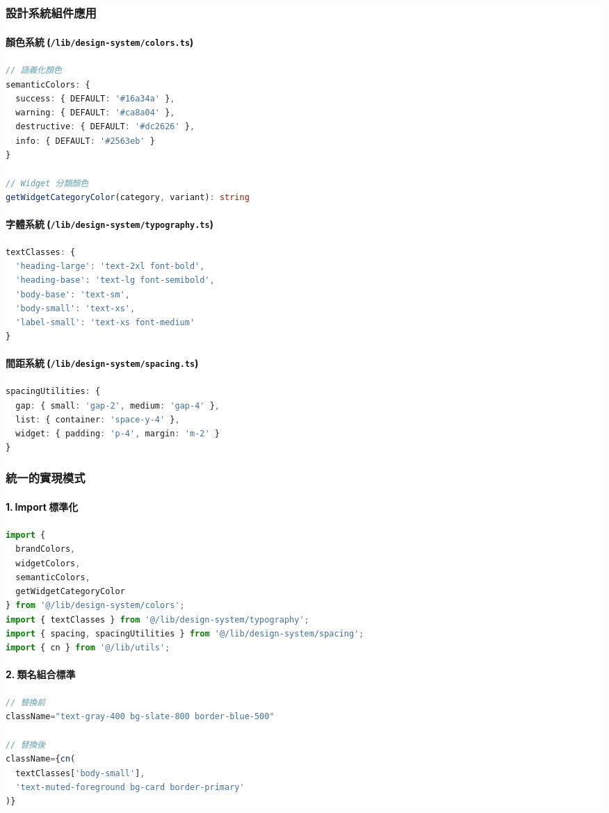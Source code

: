 ### 設計系統組件應用

#### 顏色系統 (`/lib/design-system/colors.ts`)
```typescript
// 語義化顏色
semanticColors: {
  success: { DEFAULT: '#16a34a' },
  warning: { DEFAULT: '#ca8a04' },
  destructive: { DEFAULT: '#dc2626' },
  info: { DEFAULT: '#2563eb' }
}

// Widget 分類顏色
getWidgetCategoryColor(category, variant): string
```

#### 字體系統 (`/lib/design-system/typography.ts`)
```typescript
textClasses: {
  'heading-large': 'text-2xl font-bold',
  'heading-base': 'text-lg font-semibold',
  'body-base': 'text-sm',
  'body-small': 'text-xs',
  'label-small': 'text-xs font-medium'
}
```

#### 間距系統 (`/lib/design-system/spacing.ts`)
```typescript
spacingUtilities: {
  gap: { small: 'gap-2', medium: 'gap-4' },
  list: { container: 'space-y-4' },
  widget: { padding: 'p-4', margin: 'm-2' }
}
```

### 統一的實現模式

#### 1. **Import 標準化**
```typescript
import { 
  brandColors, 
  widgetColors, 
  semanticColors,
  getWidgetCategoryColor 
} from '@/lib/design-system/colors';
import { textClasses } from '@/lib/design-system/typography';
import { spacing, spacingUtilities } from '@/lib/design-system/spacing';
import { cn } from '@/lib/utils';
```

#### 2. **類名組合標準**
```typescript
// 替換前
className="text-gray-400 bg-slate-800 border-blue-500"

// 替換後
className={cn(
  textClasses['body-small'],
  'text-muted-foreground bg-card border-primary'
)}
```

